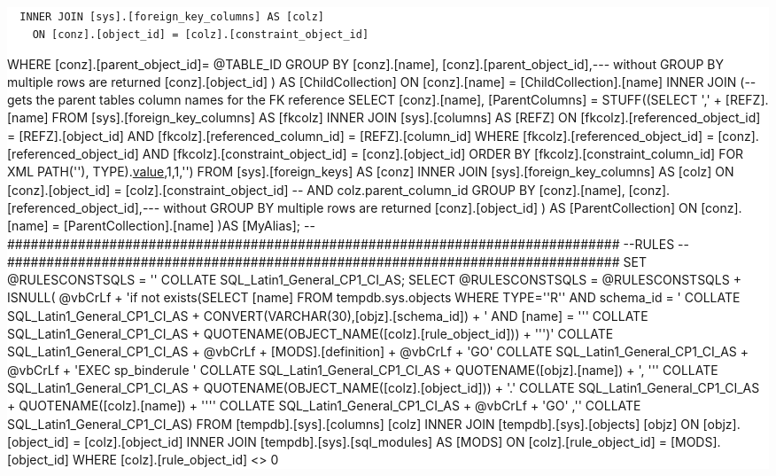       INNER JOIN [sys].[foreign_key_columns] AS [colz]
        ON [conz].[object_id] = [colz].[constraint_object_id]
 WHERE [conz].[parent_object_id]= @TABLE_ID
GROUP  BY
[conz].[name],
[conz].[parent_object_id],--- without GROUP BY multiple rows are returned
 [conz].[object_id]
    ) AS [ChildCollection]
         ON [conz].[name] = [ChildCollection].[name]
       INNER JOIN (--gets the parent tables column names for the FK reference
                  SELECT
                     [conz].[name],
                     [ParentColumns] = STUFF((SELECT
                                              ',' + [REFZ].[name]
                                            FROM   [sys].[foreign_key_columns] AS [fkcolz]
                                                   INNER JOIN [sys].[columns] AS [REFZ]
                                                     ON [fkcolz].[referenced_object_id] = [REFZ].[object_id]
                                                        AND [fkcolz].[referenced_column_id] = [REFZ].[column_id]
                                            WHERE  [fkcolz].[referenced_object_id] = [conz].[referenced_object_id]
                                              AND [fkcolz].[constraint_object_id] = [conz].[object_id]
                                            ORDER BY [fkcolz].[constraint_column_id]
                                            FOR XML PATH(''), TYPE).[value]('.','varchar(max)'),1,1,'')
                   FROM   [sys].[foreign_keys] AS [conz]
                          INNER JOIN [sys].[foreign_key_columns] AS [colz]
                            ON [conz].[object_id] = [colz].[constraint_object_id]
                           -- AND colz.parent_column_id 
                   GROUP  BY
                    [conz].[name],
                    [conz].[referenced_object_id],--- without GROUP BY multiple rows are returned
                    [conz].[object_id]
                  ) AS [ParentCollection]
         ON [conz].[name] = [ParentCollection].[name]
)AS [MyAlias];
--##############################################################################
--RULES
--##############################################################################
  SET @RULESCONSTSQLS = ''  COLLATE SQL_Latin1_General_CP1_CI_AS;
  SELECT
    @RULESCONSTSQLS = @RULESCONSTSQLS
    + ISNULL(
             @vbCrLf
             + 'if not exists(SELECT [name] FROM tempdb.sys.objects WHERE TYPE=''R'' AND schema_id = '  COLLATE SQL_Latin1_General_CP1_CI_AS 
             + CONVERT(VARCHAR(30),[objz].[schema_id]) 
             + ' AND [name] = '''  COLLATE SQL_Latin1_General_CP1_CI_AS
             + QUOTENAME(OBJECT_NAME([colz].[rule_object_id])) 
             + ''')'  COLLATE SQL_Latin1_General_CP1_CI_AS
             + @vbCrLf
             + [MODS].[definition]  + @vbCrLf 
             + 'GO'  COLLATE SQL_Latin1_General_CP1_CI_AS +  @vbCrLf
             + 'EXEC sp_binderule  '  COLLATE SQL_Latin1_General_CP1_CI_AS
             + QUOTENAME([objz].[name]) 
             + ', '''  COLLATE SQL_Latin1_General_CP1_CI_AS 
             + QUOTENAME(OBJECT_NAME([colz].[object_id])) 
             + '.'  COLLATE SQL_Latin1_General_CP1_CI_AS + QUOTENAME([colz].[name]) 
             + ''''  COLLATE SQL_Latin1_General_CP1_CI_AS
             + @vbCrLf 
             + 'GO' ,''  COLLATE SQL_Latin1_General_CP1_CI_AS)
  FROM [tempdb].[sys].[columns] [colz] 
    INNER JOIN [tempdb].[sys].[objects] [objz]
      ON [objz].[object_id] = [colz].[object_id]
    INNER JOIN [tempdb].[sys].[sql_modules] AS [MODS]
      ON [colz].[rule_object_id] = [MODS].[object_id]
  WHERE [colz].[rule_object_id] <> 0